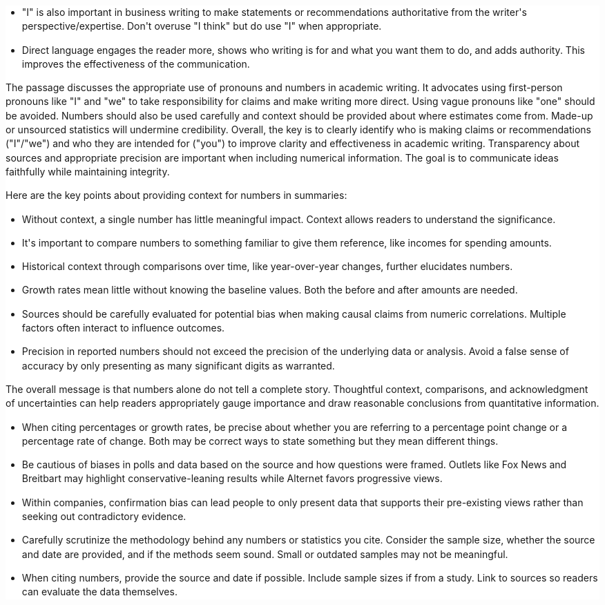 - "I" is also important in business writing to make statements or recommendations authoritative from the writer's perspective/expertise. Don't overuse "I think" but do use "I" when appropriate. 

- Direct language engages the reader more, shows who writing is for and what you want them to do, and adds authority. This improves the effectiveness of the communication.

 

The passage discusses the appropriate use of pronouns and numbers in academic writing. It advocates using first-person pronouns like "I" and "we" to take responsibility for claims and make writing more direct. Using vague pronouns like "one" should be avoided. Numbers should also be used carefully and context should be provided about where estimates come from. Made-up or unsourced statistics will undermine credibility. Overall, the key is to clearly identify who is making claims or recommendations ("I"/"we") and who they are intended for ("you") to improve clarity and effectiveness in academic writing. Transparency about sources and appropriate precision are important when including numerical information. The goal is to communicate ideas faithfully while maintaining integrity.

 Here are the key points about providing context for numbers in summaries:

- Without context, a single number has little meaningful impact. Context allows readers to understand the significance. 

- It's important to compare numbers to something familiar to give them reference, like incomes for spending amounts. 

- Historical context through comparisons over time, like year-over-year changes, further elucidates numbers. 

- Growth rates mean little without knowing the baseline values. Both the before and after amounts are needed.

- Sources should be carefully evaluated for potential bias when making causal claims from numeric correlations. Multiple factors often interact to influence outcomes.

- Precision in reported numbers should not exceed the precision of the underlying data or analysis. Avoid a false sense of accuracy by only presenting as many significant digits as warranted.

The overall message is that numbers alone do not tell a complete story. Thoughtful context, comparisons, and acknowledgment of uncertainties can help readers appropriately gauge importance and draw reasonable conclusions from quantitative information.

 

- When citing percentages or growth rates, be precise about whether you are referring to a percentage point change or a percentage rate of change. Both may be correct ways to state something but they mean different things. 

- Be cautious of biases in polls and data based on the source and how questions were framed. Outlets like Fox News and Breitbart may highlight conservative-leaning results while Alternet favors progressive views. 

- Within companies, confirmation bias can lead people to only present data that supports their pre-existing views rather than seeking out contradictory evidence. 

- Carefully scrutinize the methodology behind any numbers or statistics you cite. Consider the sample size, whether the source and date are provided, and if the methods seem sound. Small or outdated samples may not be meaningful. 

- When citing numbers, provide the source and date if possible. Include sample sizes if from a study. Link to sources so readers can evaluate the data themselves. 
